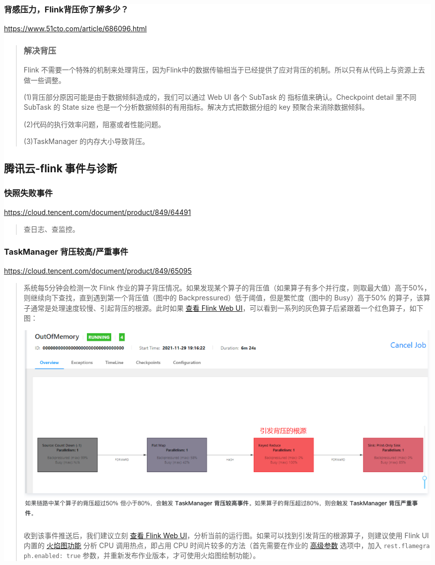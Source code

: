 ### 背感压力，Flink背压你了解多少？

https://www.51cto.com/article/686096.html

>### 解决背压
>
>Flink 不需要一个特殊的机制来处理背压，因为Flink中的数据传输相当于已经提供了应对背压的机制。所以只有从代码上与资源上去做一些调整。
>
>(1)背压部分原因可能是由于数据倾斜造成的，我们可以通过 Web UI 各个 SubTask 的 指标值来确认。Checkpoint detail 里不同 SubTask 的 State size 也是一个分析数据倾斜的有用指标。解决方式把数据分组的 key 预聚合来消除数据倾斜。
>
>(2)代码的执行效率问题，阻塞或者性能问题。
>
>(3)TaskManager 的内存大小导致背压。

## 腾讯云-flink 事件与诊断

### 快照失败事件

https://cloud.tencent.com/document/product/849/64491

>查日志、查监控。

### TaskManager 背压较高/严重事件

https://cloud.tencent.com/document/product/849/65095

>系统每5分钟会检测一次 Flink 作业的算子背压情况。如果发现某个算子的背压值（如果算子有多个并行度，则取最大值）高于50%，则继续向下查找，直到遇到第一个背压值（图中的 Backpressured）低于阈值，但是繁忙度（图中的 Busy）高于50% 的算子，该算子通常是处理速度较慢、引起背压的根源。此时如果 [查看 Flink Web UI](https://cloud.tencent.com/document/product/849/48292)，可以看到一系列的灰色算子后紧跟着一个红色算子，如下图：
>
>![image-20230317155059837](flink_note.assets/image-20230317155059837.png)
>
>收到该事件推送后，我们建议立刻  [查看 Flink Web UI](https://cloud.tencent.com/document/product/849/48292)，分析当前的运行图。如果可以找到引发背压的根源算子，则建议使用 Flink UI 内置的 [火焰图功能](https://nightlies.apache.org/flink/flink-docs-release-1.13/docs/ops/debugging/flame_graphs/) 分析 CPU 调用热点，即占用 CPU 时间片较多的方法（首先需要在作业的 [高级参数](https://cloud.tencent.com/document/product/849/53391) 选项中，加入 `rest.flamegraph.enabled: true` 参数，并重新发布作业版本，才可使用火焰图绘制功能）。
>